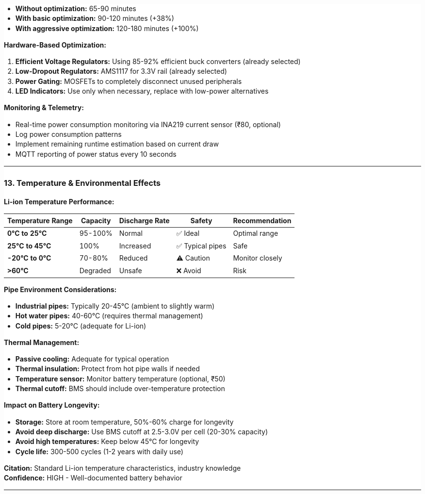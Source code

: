 - **Without optimization:** 65-90 minutes
- **With basic optimization:** 90-120 minutes (+38%)
- **With aggressive optimization:** 120-180 minutes (+100%)

**Hardware-Based Optimization:**

1. **Efficient Voltage Regulators:** Using 85-92% efficient buck converters (already selected)
2. **Low-Dropout Regulators:** AMS1117 for 3.3V rail (already selected)
3. **Power Gating:** MOSFETs to completely disconnect unused peripherals
4. **LED Indicators:** Use only when necessary, replace with low-power alternatives

**Monitoring & Telemetry:**

- Real-time power consumption monitoring via INA219 current sensor (₹80, optional)
- Log power consumption patterns
- Implement remaining runtime estimation based on current draw
- MQTT reporting of power status every 10 seconds

---

### 13. Temperature & Environmental Effects

**Li-ion Temperature Performance:**

| Temperature Range | Capacity | Discharge Rate | Safety | Recommendation |
|-------------------|----------|----------------|--------|----------------|
| **0°C to 25°C** | 95-100% | Normal | ✅ Ideal | Optimal range |
| **25°C to 45°C** | 100% | Increased | ✅ Typical pipes | Safe |
| **-20°C to 0°C** | 70-80% | Reduced | ⚠️ Caution | Monitor closely |
| **>60°C** | Degraded | Unsafe | ❌ Avoid | Risk |

**Pipe Environment Considerations:**

- **Industrial pipes:** Typically 20-45°C (ambient to slightly warm)
- **Hot water pipes:** 40-60°C (requires thermal management)
- **Cold pipes:** 5-20°C (adequate for Li-ion)

**Thermal Management:**

- **Passive cooling:** Adequate for typical operation
- **Thermal insulation:** Protect from hot pipe walls if needed
- **Temperature sensor:** Monitor battery temperature (optional, ₹50)
- **Thermal cutoff:** BMS should include over-temperature protection

**Impact on Battery Longevity:**

- **Storage:** Store at room temperature, 50%-60% charge for longevity
- **Avoid deep discharge:** Use BMS cutoff at 2.5-3.0V per cell (20-30% capacity)
- **Avoid high temperatures:** Keep below 45°C for longevity
- **Cycle life:** 300-500 cycles (1-2 years with daily use)

**Citation:** Standard Li-ion temperature characteristics, industry knowledge  
**Confidence:** HIGH - Well-documented battery behavior

---
